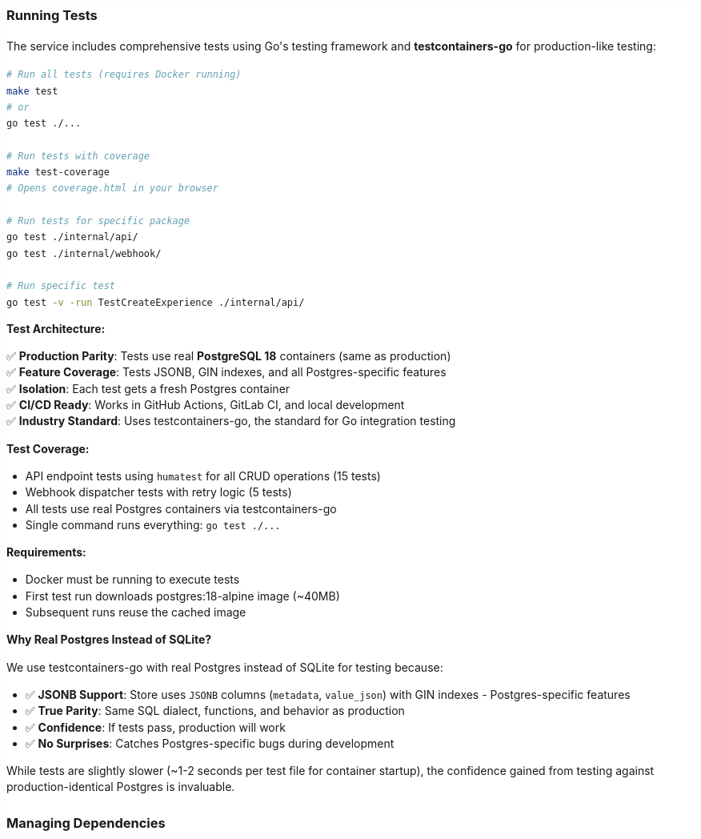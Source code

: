 ### Running Tests

The service includes comprehensive tests using Go's testing framework and **testcontainers-go** for production-like testing:

```bash
# Run all tests (requires Docker running)
make test
# or
go test ./...

# Run tests with coverage
make test-coverage
# Opens coverage.html in your browser

# Run tests for specific package
go test ./internal/api/
go test ./internal/webhook/

# Run specific test
go test -v -run TestCreateExperience ./internal/api/
```

**Test Architecture:**

✅ **Production Parity**: Tests use real **PostgreSQL 18** containers (same as production)  
✅ **Feature Coverage**: Tests JSONB, GIN indexes, and all Postgres-specific features  
✅ **Isolation**: Each test gets a fresh Postgres container  
✅ **CI/CD Ready**: Works in GitHub Actions, GitLab CI, and local development  
✅ **Industry Standard**: Uses testcontainers-go, the standard for Go integration testing  

**Test Coverage:**
- API endpoint tests using `humatest` for all CRUD operations (15 tests)
- Webhook dispatcher tests with retry logic (5 tests)
- All tests use real Postgres containers via testcontainers-go
- Single command runs everything: `go test ./...`

**Requirements:**
- Docker must be running to execute tests
- First test run downloads postgres:18-alpine image (~40MB)
- Subsequent runs reuse the cached image

**Why Real Postgres Instead of SQLite?**

We use testcontainers-go with real Postgres instead of SQLite for testing because:

- ✅ **JSONB Support**: Store uses `JSONB` columns (`metadata`, `value_json`) with GIN indexes - Postgres-specific features
- ✅ **True Parity**: Same SQL dialect, functions, and behavior as production
- ✅ **Confidence**: If tests pass, production will work
- ✅ **No Surprises**: Catches Postgres-specific bugs during development

While tests are slightly slower (~1-2 seconds per test file for container startup), the confidence gained from testing against production-identical Postgres is invaluable.

### Managing Dependencies
